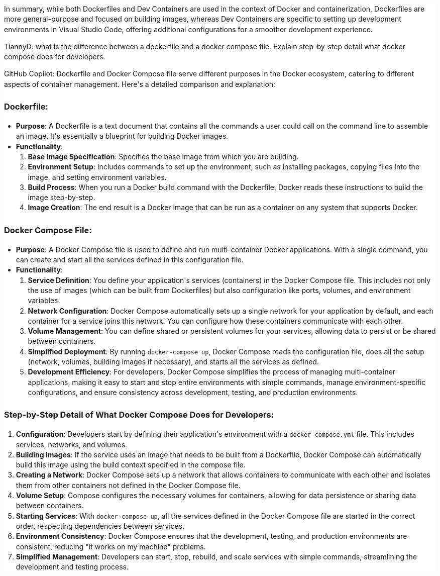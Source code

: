 In summary, while both Dockerfiles and Dev Containers are used in the context of Docker and containerization, Dockerfiles are more general-purpose and focused on building images, whereas Dev Containers are specific to setting up development environments in Visual Studio Code, offering additional configurations for a smoother development experience.

TiannyD: what is the difference between a dockerfile and a docker compose file. Explain step-by-step detail what docker compose does for developers. 

GitHub Copilot: Dockerfile and Docker Compose file serve different purposes in the Docker ecosystem, catering to different aspects of container management. Here's a detailed comparison and explanation:

### Dockerfile:

- **Purpose**: A Dockerfile is a text document that contains all the commands a user could call on the command line to assemble an image. It's essentially a blueprint for building Docker images.
- **Functionality**:
  1. **Base Image Specification**: Specifies the base image from which you are building.
  2. **Environment Setup**: Includes commands to set up the environment, such as installing packages, copying files into the image, and setting environment variables.
  3. **Build Process**: When you run a Docker build command with the Dockerfile, Docker reads these instructions to build the image step-by-step.
  4. **Image Creation**: The end result is a Docker image that can be run as a container on any system that supports Docker.

### Docker Compose File:

- **Purpose**: A Docker Compose file is used to define and run multi-container Docker applications. With a single command, you can create and start all the services defined in this configuration file.
- **Functionality**:
  1. **Service Definition**: You define your application's services (containers) in the Docker Compose file. This includes not only the use of images (which can be built from Dockerfiles) but also configuration like ports, volumes, and environment variables.
  2. **Network Configuration**: Docker Compose automatically sets up a single network for your application by default, and each container for a service joins this network. You can configure how these containers communicate with each other.
  3. **Volume Management**: You can define shared or persistent volumes for your services, allowing data to persist or be shared between containers.
  4. **Simplified Deployment**: By running `docker-compose up`, Docker Compose reads the configuration file, does all the setup (network, volumes, building images if necessary), and starts all the services as defined.
  5. **Development Efficiency**: For developers, Docker Compose simplifies the process of managing multi-container applications, making it easy to start and stop entire environments with simple commands, manage environment-specific configurations, and ensure consistency across development, testing, and production environments.

### Step-by-Step Detail of What Docker Compose Does for Developers:

1. **Configuration**: Developers start by defining their application's environment with a `docker-compose.yml` file. This includes services, networks, and volumes.
2. **Building Images**: If the service uses an image that needs to be built from a Dockerfile, Docker Compose can automatically build this image using the build context specified in the compose file.
3. **Creating a Network**: Docker Compose sets up a network that allows containers to communicate with each other and isolates them from other containers not defined in the Docker Compose file.
4. **Volume Setup**: Compose configures the necessary volumes for containers, allowing for data persistence or sharing data between containers.
5. **Starting Services**: With `docker-compose up`, all the services defined in the Docker Compose file are started in the correct order, respecting dependencies between services.
6. **Environment Consistency**: Docker Compose ensures that the development, testing, and production environments are consistent, reducing "it works on my machine" problems.
7. **Simplified Management**: Developers can start, stop, rebuild, and scale services with simple commands, streamlining the development and testing process.
